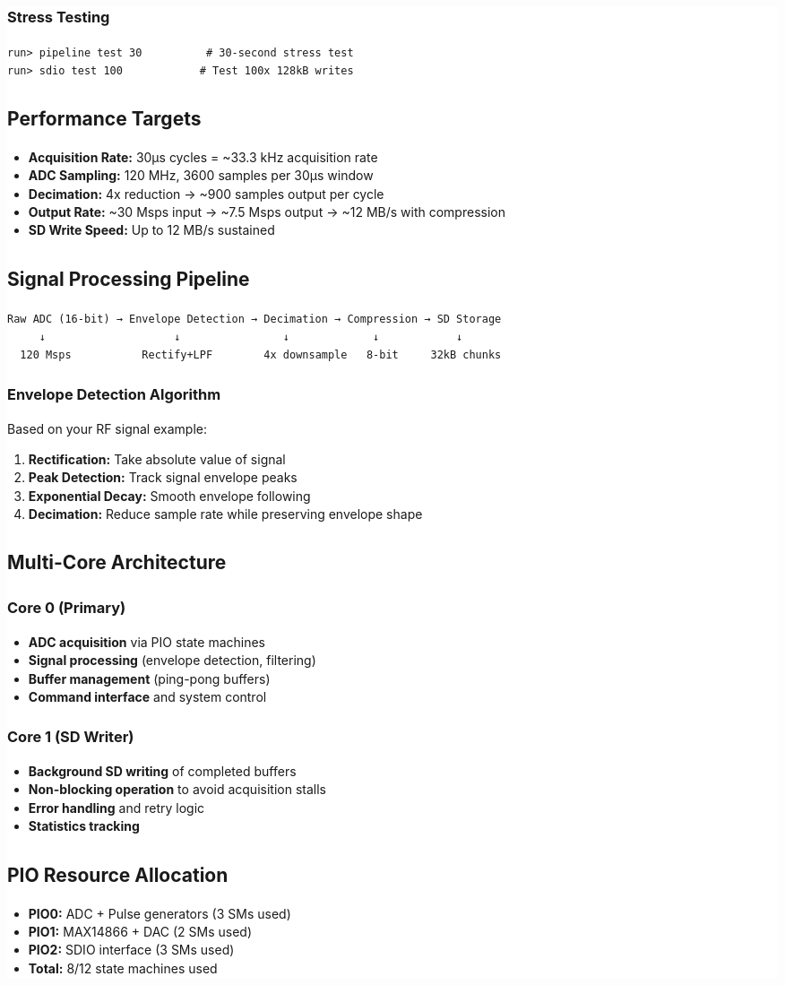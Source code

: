 ### Stress Testing

```
run> pipeline test 30          # 30-second stress test
run> sdio test 100            # Test 100x 128kB writes
```

## Performance Targets

- **Acquisition Rate:** 30μs cycles = ~33.3 kHz acquisition rate
- **ADC Sampling:** 120 MHz, 3600 samples per 30μs window
- **Decimation:** 4x reduction → ~900 samples output per cycle
- **Output Rate:** ~30 Msps input → ~7.5 Msps output → ~12 MB/s with compression
- **SD Write Speed:** Up to 12 MB/s sustained

## Signal Processing Pipeline

```
Raw ADC (16-bit) → Envelope Detection → Decimation → Compression → SD Storage
     ↓                    ↓                ↓             ↓            ↓
  120 Msps           Rectify+LPF        4x downsample   8-bit     32kB chunks
```

### Envelope Detection Algorithm

Based on your RF signal example:
1. **Rectification:** Take absolute value of signal
2. **Peak Detection:** Track signal envelope peaks  
3. **Exponential Decay:** Smooth envelope following
4. **Decimation:** Reduce sample rate while preserving envelope shape

## Multi-Core Architecture

### Core 0 (Primary)
- **ADC acquisition** via PIO state machines
- **Signal processing** (envelope detection, filtering)
- **Buffer management** (ping-pong buffers)
- **Command interface** and system control

### Core 1 (SD Writer)
- **Background SD writing** of completed buffers
- **Non-blocking operation** to avoid acquisition stalls
- **Error handling** and retry logic
- **Statistics tracking**

## PIO Resource Allocation

- **PIO0:** ADC + Pulse generators (3 SMs used)
- **PIO1:** MAX14866 + DAC (2 SMs used)
- **PIO2:** SDIO interface (3 SMs used)
- **Total:** 8/12 state machines used
